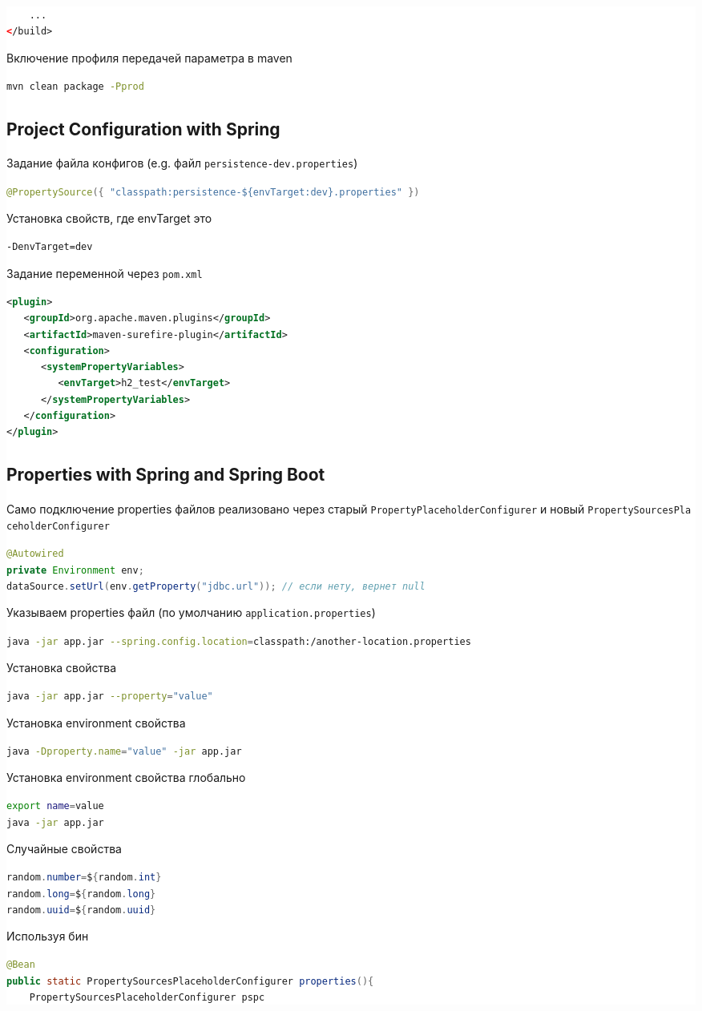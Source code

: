 ```xml
    ...
</build>
```
Включение профиля передачей параметра в maven
```sh
mvn clean package -Pprod
```

## Project Configuration with Spring
Задание файла конфигов (e.g. файл `persistence-dev.properties`)
```java
@PropertySource({ "classpath:persistence-${envTarget:dev}.properties" })
```
Установка свойств, где envTarget это
```sh
-DenvTarget=dev
```
Задание переменной через `pom.xml`
```xml
<plugin>
   <groupId>org.apache.maven.plugins</groupId>
   <artifactId>maven-surefire-plugin</artifactId>
   <configuration>
      <systemPropertyVariables>
         <envTarget>h2_test</envTarget>
      </systemPropertyVariables>
   </configuration>
</plugin>
```

## Properties with Spring and Spring Boot
Само подключение properties файлов реализовано через старый `PropertyPlaceholderConfigurer` и новый `PropertySourcesPlaceholderConfigurer`
```java
@Autowired
private Environment env;
dataSource.setUrl(env.getProperty("jdbc.url")); // если нету, вернет null
```
Указываем properties файл (по умолчанию `application.properties`)
```sh
java -jar app.jar --spring.config.location=classpath:/another-location.properties
```
Установка свойства
```sh
java -jar app.jar --property="value"
```
Установка environment свойства
```sh
java -Dproperty.name="value" -jar app.jar
```
Установка environment свойства глобально
```sh
export name=value
java -jar app.jar
```
Случайные свойства
```java
random.number=${random.int}
random.long=${random.long}
random.uuid=${random.uuid}
```
Используя бин
```java
@Bean
public static PropertySourcesPlaceholderConfigurer properties(){
    PropertySourcesPlaceholderConfigurer pspc
```